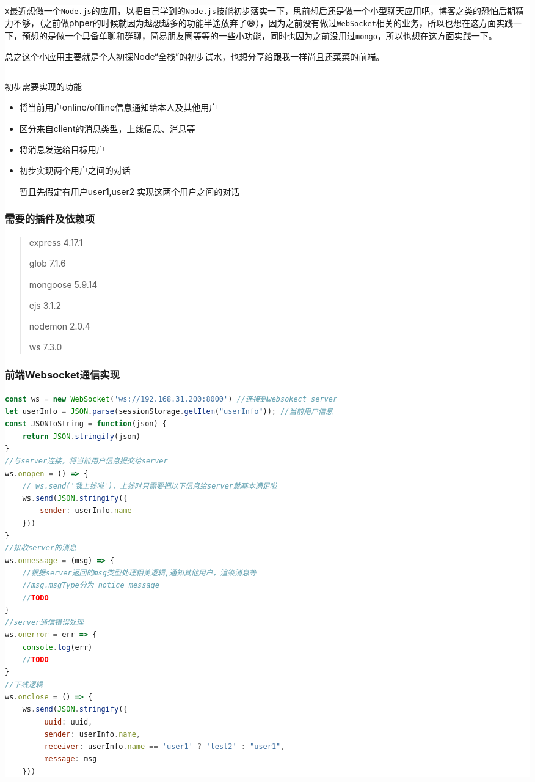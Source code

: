 x最近想做一个`Node.js`的应用，以把自己学到的`Node.js`技能初步落实一下，思前想后还是做一个小型聊天应用吧，博客之类的恐怕后期精力不够，（之前做phper的时候就因为越想越多的功能半途放弃了😅），因为之前没有做过`WebSocket`相关的业务，所以也想在这方面实践一下，预想的是做一个具备单聊和群聊，简易朋友圈等等的一些小功能，同时也因为之前没用过`mongo`，所以也想在这方面实践一下。

总之这个小应用主要就是个人初探Node“全栈”的初步试水，也想分享给跟我一样尚且还菜菜的前端。

----

初步需要实现的功能

- 将当前用户online/offline信息通知给本人及其他用户

- 区分来自client的消息类型，上线信息、消息等

- 将消息发送给目标用户

- 初步实现两个用户之间的对话

  暂且先假定有用户user1,user2 实现这两个用户之间的对话

### 需要的插件及依赖项

> express 4.17.1
>
> glob 7.1.6
>
> mongoose 5.9.14
>
> ejs 3.1.2
>
> nodemon 2.0.4
>
> ws 7.3.0

### 前端Websocket通信实现

```js
const ws = new WebSocket('ws://192.168.31.200:8000') //连接到websokect server
let userInfo = JSON.parse(sessionStorage.getItem("userInfo")); //当前用户信息
const JSONToString = function(json) {
    return JSON.stringify(json)
}
//与server连接，将当前用户信息提交给server
ws.onopen = () => {
    // ws.send('我上线啦')，上线时只需要把以下信息给server就基本满足啦
    ws.send(JSON.stringify({
        sender: userInfo.name
    }))
}
//接收server的消息
ws.onmessage = (msg) => {
    //根据server返回的msg类型处理相关逻辑,通知其他用户，渲染消息等
    //msg.msgType分为 notice message  
    //TODO
}
//server通信错误处理
ws.onerror = err => {
    console.log(err)
    //TODO
}
//下线逻辑
ws.onclose = () => {
    ws.send(JSON.stringify({
         uuid: uuid,
         sender: userInfo.name,
         receiver: userInfo.name == 'user1' ? 'test2' : "user1",
         message: msg
    }))
```
